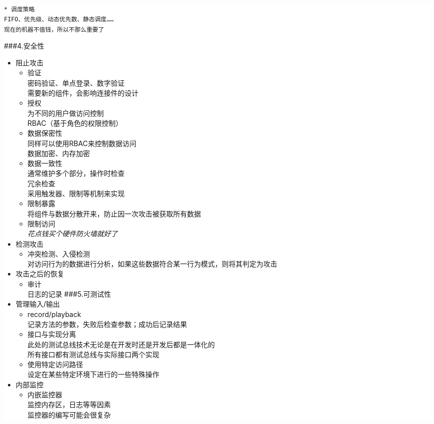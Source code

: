 	* 调度策略  
	FIFO、优先级、动态优先数、静态调度……  
	现在的机器不值钱，所以不那么重要了
###4.安全性
* 阻止攻击
	* 验证  
	密码验证、单点登录、数字验证    
	需要新的组件，会影响连接件的设计
	* 授权  
	为不同的用户做访问控制  
	RBAC（基于角色的权限控制）
	* 数据保密性  
	同样可以使用RBAC来控制数据访问  
	数据加密、内存加密
	* 数据一致性  
	通常维护多个部分，操作时检查  
	冗余检查  
	采用触发器、限制等机制来实现
	* 限制暴露  
	将组件与数据分散开来，防止因一次攻击被获取所有数据
	* 限制访问  
	*花点钱买个硬件防火墙就好了*
* 检测攻击
	* 冲突检测、入侵检测  
	对访问行为的数据进行分析，如果这些数据符合某一行为模式，则将其判定为攻击
* 攻击之后的恢复
	* 审计  
	日志的记录
###5.可测试性
* 管理输入/输出
	* record/playback  
	记录方法的参数，失败后检查参数；成功后记录结果
	* 接口与实现分离  
	此处的测试总线技术无论是在开发时还是开发后都是一体化的  
	所有接口都有测试总线与实际接口两个实现
	* 使用特定访问路径  
	设定在某些特定环境下进行的一些特殊操作
* 内部监控
	* 内嵌监控器  
	监控内存区，日志等等因素  
	监控器的编写可能会很复杂